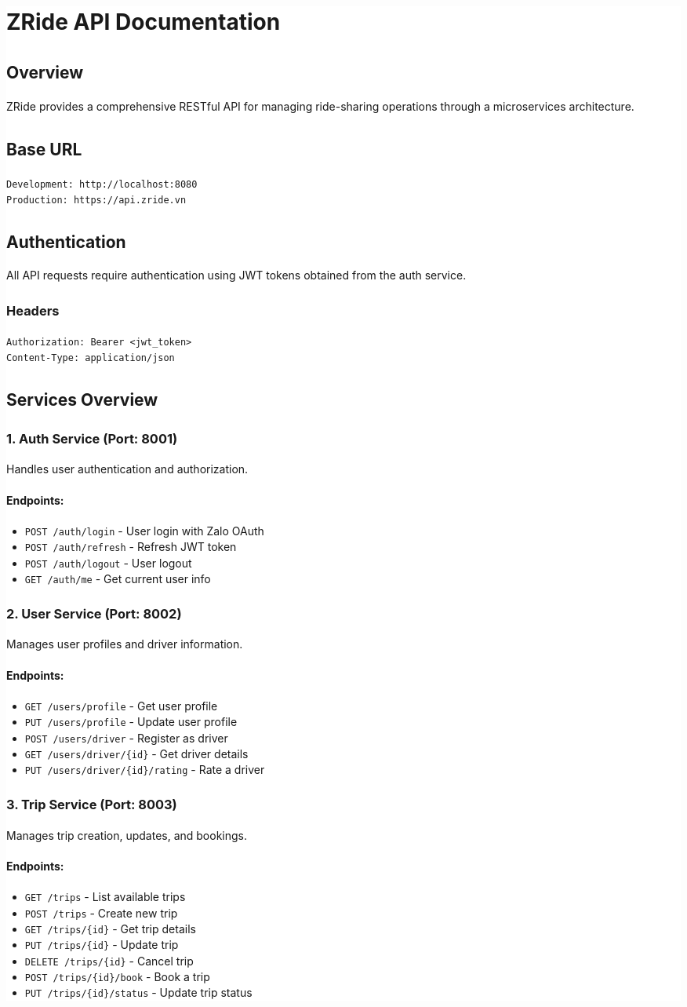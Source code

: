 # ZRide API Documentation

## Overview
ZRide provides a comprehensive RESTful API for managing ride-sharing operations through a microservices architecture.

## Base URL
```
Development: http://localhost:8080
Production: https://api.zride.vn
```

## Authentication
All API requests require authentication using JWT tokens obtained from the auth service.

### Headers
```
Authorization: Bearer <jwt_token>
Content-Type: application/json
```

## Services Overview

### 1. Auth Service (Port: 8001)
Handles user authentication and authorization.

#### Endpoints:
- `POST /auth/login` - User login with Zalo OAuth
- `POST /auth/refresh` - Refresh JWT token
- `POST /auth/logout` - User logout
- `GET /auth/me` - Get current user info

### 2. User Service (Port: 8002)
Manages user profiles and driver information.

#### Endpoints:
- `GET /users/profile` - Get user profile
- `PUT /users/profile` - Update user profile
- `POST /users/driver` - Register as driver
- `GET /users/driver/{id}` - Get driver details
- `PUT /users/driver/{id}/rating` - Rate a driver

### 3. Trip Service (Port: 8003)
Manages trip creation, updates, and bookings.

#### Endpoints:
- `GET /trips` - List available trips
- `POST /trips` - Create new trip
- `GET /trips/{id}` - Get trip details
- `PUT /trips/{id}` - Update trip
- `DELETE /trips/{id}` - Cancel trip
- `POST /trips/{id}/book` - Book a trip
- `PUT /trips/{id}/status` - Update trip status
